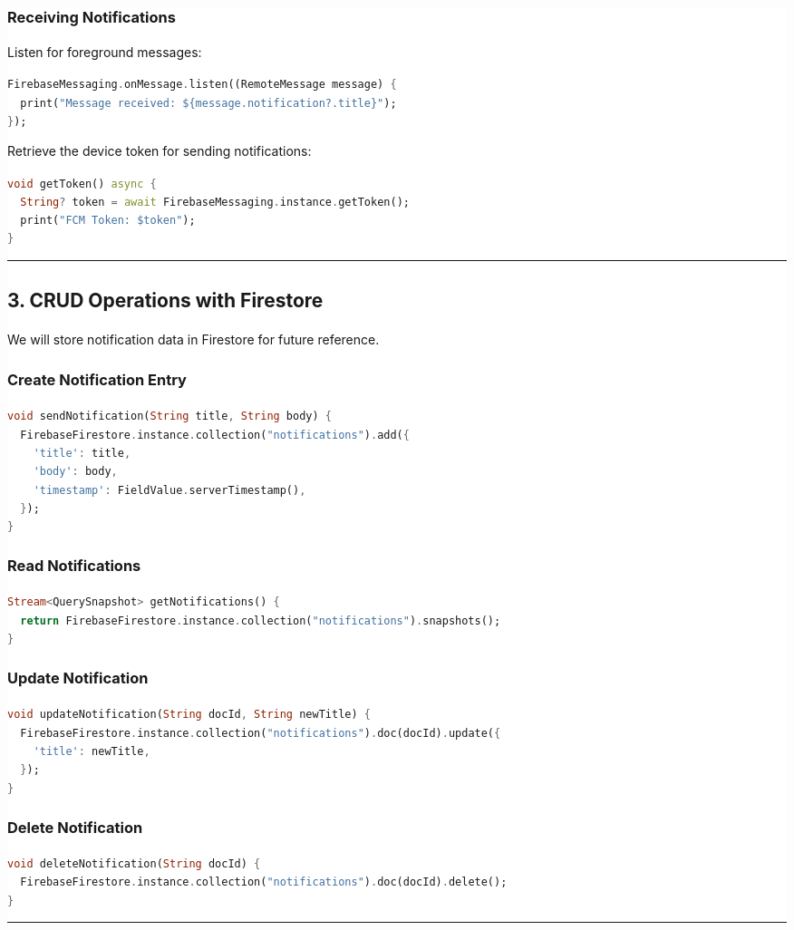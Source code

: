 ### Receiving Notifications
Listen for foreground messages:
```dart
FirebaseMessaging.onMessage.listen((RemoteMessage message) {
  print("Message received: ${message.notification?.title}");
});
```

Retrieve the device token for sending notifications:
```dart
void getToken() async {
  String? token = await FirebaseMessaging.instance.getToken();
  print("FCM Token: $token");
}
```

---

## 3. CRUD Operations with Firestore
We will store notification data in Firestore for future reference.

### Create Notification Entry
```dart
void sendNotification(String title, String body) {
  FirebaseFirestore.instance.collection("notifications").add({
    'title': title,
    'body': body,
    'timestamp': FieldValue.serverTimestamp(),
  });
}
```

### Read Notifications
```dart
Stream<QuerySnapshot> getNotifications() {
  return FirebaseFirestore.instance.collection("notifications").snapshots();
}
```

### Update Notification
```dart
void updateNotification(String docId, String newTitle) {
  FirebaseFirestore.instance.collection("notifications").doc(docId).update({
    'title': newTitle,
  });
}
```

### Delete Notification
```dart
void deleteNotification(String docId) {
  FirebaseFirestore.instance.collection("notifications").doc(docId).delete();
}
```

---